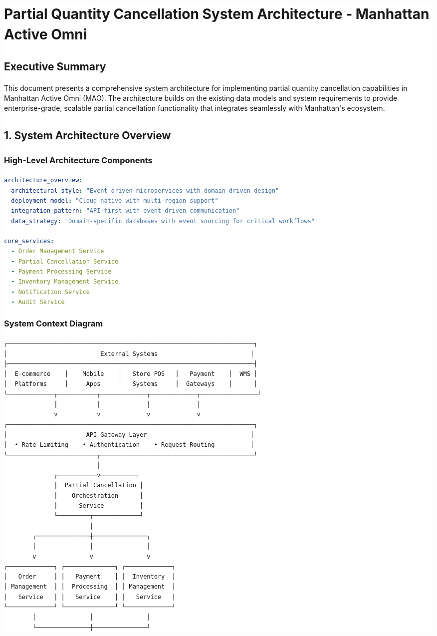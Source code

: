 # Partial Quantity Cancellation System Architecture - Manhattan Active Omni

## Executive Summary

This document presents a comprehensive system architecture for implementing partial quantity cancellation capabilities in Manhattan Active Omni (MAO). The architecture builds on the existing data models and system requirements to provide enterprise-grade, scalable partial cancellation functionality that integrates seamlessly with Manhattan's ecosystem.

## 1. System Architecture Overview

### High-Level Architecture Components

```yaml
architecture_overview:
  architectural_style: "Event-driven microservices with domain-driven design"
  deployment_model: "Cloud-native with multi-region support"
  integration_pattern: "API-first with event-driven communication"
  data_strategy: "Domain-specific databases with event sourcing for critical workflows"
  
core_services:
  - Order Management Service
  - Partial Cancellation Service
  - Payment Processing Service
  - Inventory Management Service
  - Notification Service
  - Audit Service
```

### System Context Diagram

```
┌─────────────────────────────────────────────────────────────────────┐
│                          External Systems                          │
├─────────────────────────────────────────────────────────────────────┤
│  E-commerce    │    Mobile    │   Store POS   │   Payment    │  WMS │
│  Platforms     │     Apps     │   Systems     │  Gateways    │      │
└─────────────┬───────────┬─────────────┬─────────────┬────────────────┘
              │           │             │             │
              v           v             v             v
┌─────────────────────────────────────────────────────────────────────┐
│                      API Gateway Layer                             │
│  • Rate Limiting    • Authentication    • Request Routing          │
└─────────────────────────┬───────────────────────────────────────────┘
                          │
              ┌───────────v──────────┐
              │  Partial Cancellation │
              │    Orchestration      │
              │      Service          │
              └─────────┬─────────────┘
                        │
        ┌───────────────┼───────────────┐
        │               │               │
        v               v               v
┌─────────────┐ ┌──────────────┐ ┌─────────────┐
│   Order     │ │   Payment    │ │  Inventory  │
│ Management  │ │  Processing  │ │ Management  │
│   Service   │ │   Service    │ │   Service   │
└─────────────┘ └──────────────┘ └─────────────┘
        │               │               │
        └───────────────┼───────────────┘
```